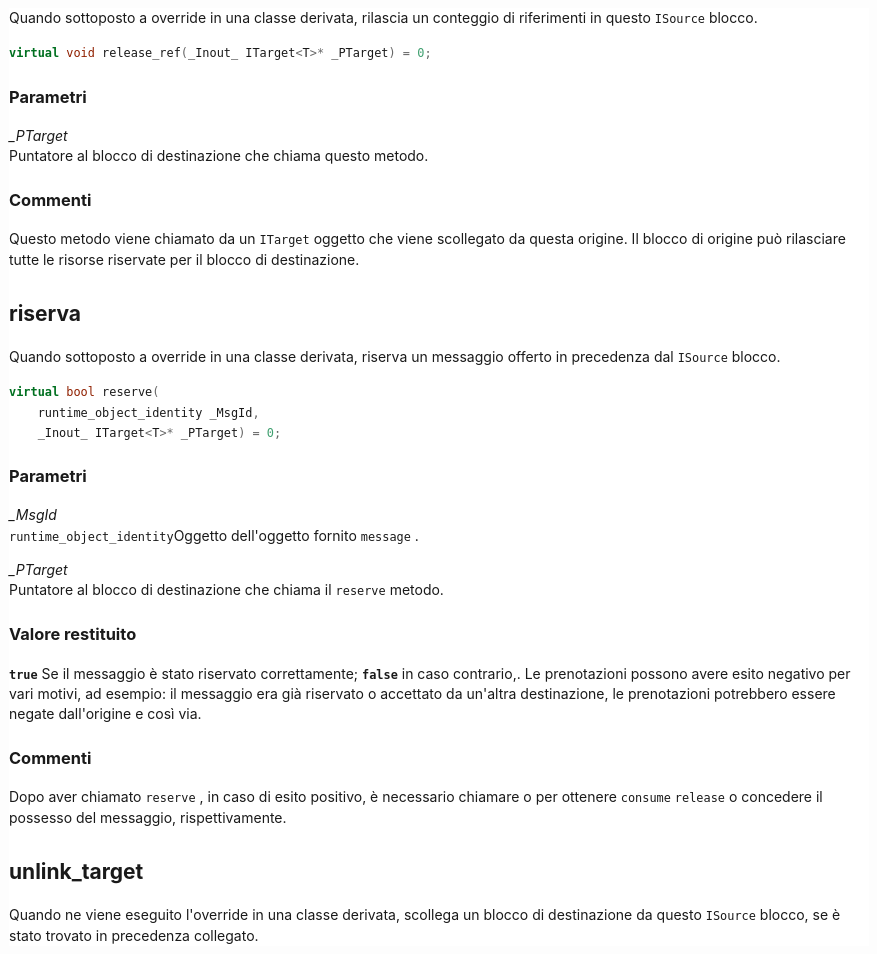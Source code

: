 Quando sottoposto a override in una classe derivata, rilascia un conteggio di riferimenti in questo `ISource` blocco.

```cpp
virtual void release_ref(_Inout_ ITarget<T>* _PTarget) = 0;
```

### <a name="parameters"></a>Parametri

*_PTarget*<br/>
Puntatore al blocco di destinazione che chiama questo metodo.

### <a name="remarks"></a>Commenti

Questo metodo viene chiamato da un `ITarget` oggetto che viene scollegato da questa origine. Il blocco di origine può rilasciare tutte le risorse riservate per il blocco di destinazione.

## <a name="reserve"></a><a name="reserve"></a> riserva

Quando sottoposto a override in una classe derivata, riserva un messaggio offerto in precedenza dal `ISource` blocco.

```cpp
virtual bool reserve(
    runtime_object_identity _MsgId,
    _Inout_ ITarget<T>* _PTarget) = 0;
```

### <a name="parameters"></a>Parametri

*_MsgId*<br/>
`runtime_object_identity`Oggetto dell'oggetto fornito `message` .

*_PTarget*<br/>
Puntatore al blocco di destinazione che chiama il `reserve` metodo.

### <a name="return-value"></a>Valore restituito

**`true`** Se il messaggio è stato riservato correttamente; **`false`** in caso contrario,. Le prenotazioni possono avere esito negativo per vari motivi, ad esempio: il messaggio era già riservato o accettato da un'altra destinazione, le prenotazioni potrebbero essere negate dall'origine e così via.

### <a name="remarks"></a>Commenti

Dopo aver chiamato `reserve` , in caso di esito positivo, è necessario chiamare o per ottenere `consume` `release` o concedere il possesso del messaggio, rispettivamente.

## <a name="unlink_target"></a><a name="unlink_target"></a> unlink_target

Quando ne viene eseguito l'override in una classe derivata, scollega un blocco di destinazione da questo `ISource` blocco, se è stato trovato in precedenza collegato.
